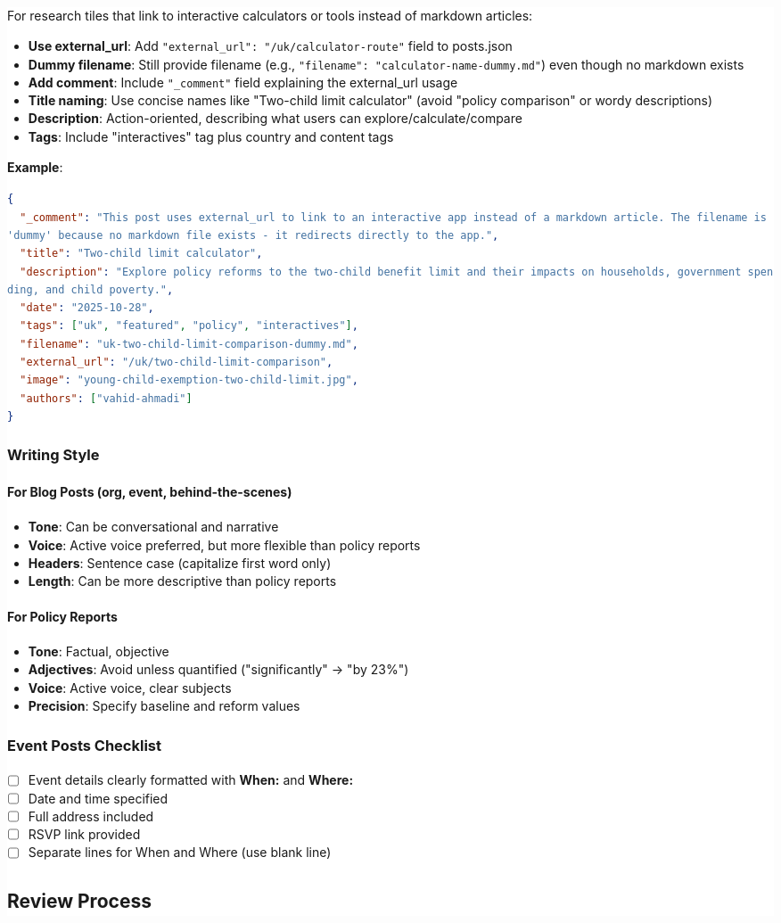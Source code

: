 For research tiles that link to interactive calculators or tools instead of markdown articles:

- **Use external_url**: Add `"external_url": "/uk/calculator-route"` field to posts.json
- **Dummy filename**: Still provide filename (e.g., `"filename": "calculator-name-dummy.md"`) even though no markdown exists
- **Add comment**: Include `"_comment"` field explaining the external_url usage
- **Title naming**: Use concise names like "Two-child limit calculator" (avoid "policy comparison" or wordy descriptions)
- **Description**: Action-oriented, describing what users can explore/calculate/compare
- **Tags**: Include "interactives" tag plus country and content tags

**Example**:
```json
{
  "_comment": "This post uses external_url to link to an interactive app instead of a markdown article. The filename is 'dummy' because no markdown file exists - it redirects directly to the app.",
  "title": "Two-child limit calculator",
  "description": "Explore policy reforms to the two-child benefit limit and their impacts on households, government spending, and child poverty.",
  "date": "2025-10-28",
  "tags": ["uk", "featured", "policy", "interactives"],
  "filename": "uk-two-child-limit-comparison-dummy.md",
  "external_url": "/uk/two-child-limit-comparison",
  "image": "young-child-exemption-two-child-limit.jpg",
  "authors": ["vahid-ahmadi"]
}
```

### Writing Style

#### For Blog Posts (org, event, behind-the-scenes)

- **Tone**: Can be conversational and narrative
- **Voice**: Active voice preferred, but more flexible than policy reports
- **Headers**: Sentence case (capitalize first word only)
- **Length**: Can be more descriptive than policy reports

#### For Policy Reports

- **Tone**: Factual, objective
- **Adjectives**: Avoid unless quantified ("significantly" → "by 23%")
- **Voice**: Active voice, clear subjects
- **Precision**: Specify baseline and reform values

### Event Posts Checklist

- [ ] Event details clearly formatted with **When:** and **Where:**
- [ ] Date and time specified
- [ ] Full address included
- [ ] RSVP link provided
- [ ] Separate lines for When and Where (use blank line)

## Review Process

